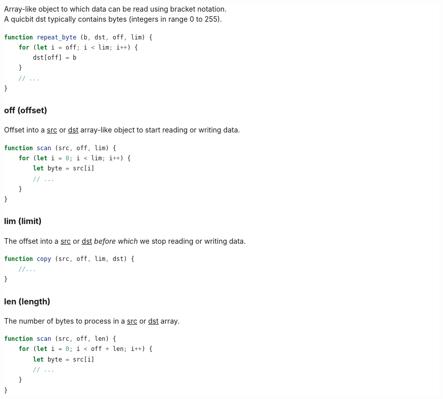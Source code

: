 Array-like object to which data can be read using bracket notation.  
A quicbit dst typically contains bytes (integers in range 0 to 255). 

```js
function repeat_byte (b, dst, off, lim) {
    for (let i = off; i < lim; i++) {
        dst[off] = b
    }
    // ...
}
```

### off (offset)

Offset into a [src](https://github.com/quicbit-js/qb-standard/blob/master/doc/variable-glossary.md#src-source) 
or [dst](https://github.com/quicbit-js/qb-standard/blob/master/doc/variable-glossary.md#dst-destination) 
array-like object to start reading or
writing data.

```js
function scan (src, off, lim) {
    for (let i = 0; i < lim; i++) {
        let byte = src[i]
        // ...
    }
}
```

### lim (limit)

The offset into a [src](https://github.com/quicbit-js/qb-standard/blob/master/doc/variable-glossary.md#src-source) 
or [dst](https://github.com/quicbit-js/qb-standard/blob/master/doc/variable-glossary.md#dst-destination) *before which* we stop reading or writing data.

```js
function copy (src, off, lim, dst) {
    //...
}
```

### len (length)

The number of bytes to process in a [src](https://github.com/quicbit-js/qb-standard/blob/master/doc/variable-glossary.md#src-source) 
or [dst](https://github.com/quicbit-js/qb-standard/blob/master/doc/variable-glossary.md#dst-destination) array.

```js
function scan (src, off, len) {
    for (let i = 0; i < off + len; i++) {
        let byte = src[i]
        // ...
    }
}
```
